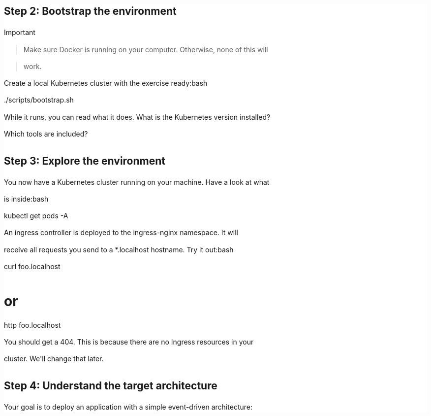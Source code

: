 

## Step 2: Bootstrap the environment



> [!IMPORTANT]

> Make sure Docker is running on your computer. Otherwise, none of this will

> work.



Create a local Kubernetes cluster with the exercise ready:bash

./scripts/bootstrap.sh





While it runs, you can read what it does. What is the Kubernetes version installed?

Which tools are included?



## Step 3: Explore the environment



You now have a Kubernetes cluster running on your machine. Have a look at what

is inside:bash

kubectl get pods -A





An ingress controller is deployed to the ingress-nginx namespace. It will

receive all requests you send to a *.localhost hostname. Try it out:bash

curl foo.localhost

# or

http foo.localhost





You should get a 404. This is because there are no Ingress resources in your

cluster. We'll change that later.



## Step 4: Understand the target architecture



Your goal is to deploy an application with a simple event-driven architecture:
